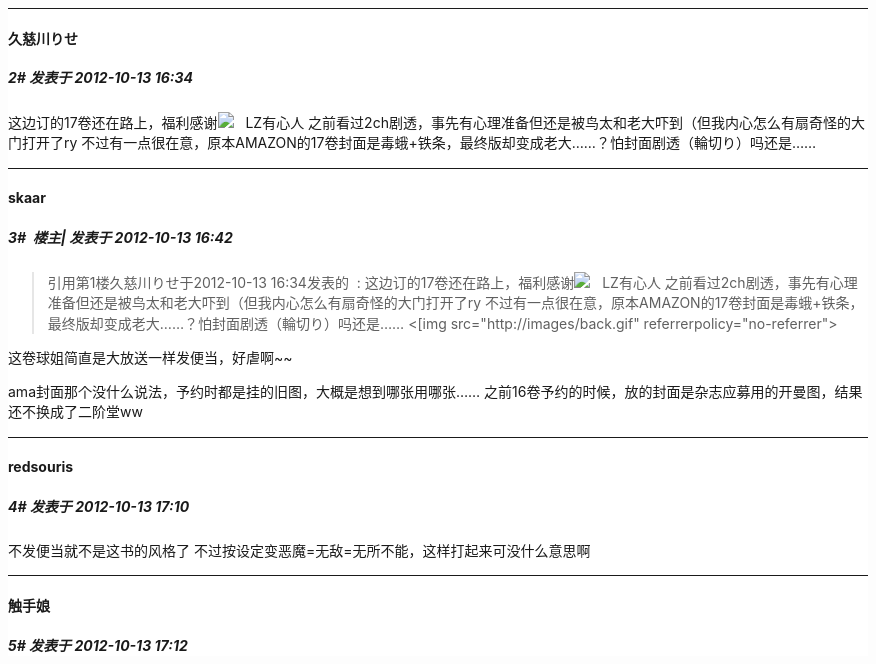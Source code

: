 




*****

####  久慈川りせ  
##### 2#       发表于 2012-10-13 16:34




这边订的17卷还在路上，福利感谢<img src="https://static.saraba1st.com/image/smiley/face/153.gif" referrerpolicy="no-referrer">   LZ有心人
之前看过2ch剧透，事先有心理准备但还是被鸟太和老大吓到（但我内心怎么有扇奇怪的大门打开了ry
不过有一点很在意，原本AMAZON的17卷封面是毒蛾+铁条，最终版却变成老大……？怕封面剧透（輪切り）吗还是……







*****

####  skaar  
##### 3#         楼主| 发表于 2012-10-13 16:42



<blockquote>引用第1楼久慈川りせ于2012-10-13 16:34发表的  :
这边订的17卷还在路上，福利感谢<img src="https://static.saraba1st.com/image/smiley/face/153.gif" referrerpolicy="no-referrer">   LZ有心人
之前看过2ch剧透，事先有心理准备但还是被鸟太和老大吓到（但我内心怎么有扇奇怪的大门打开了ry
不过有一点很在意，原本AMAZON的17卷封面是毒蛾+铁条，最终版却变成老大……？怕封面剧透（輪切り）吗还是…… <[img src="http://images/back.gif" referrerpolicy="no-referrer"></blockquote>这卷球姐简直是大放送一样发便当，好虐啊~~

ama封面那个没什么说法，予约时都是挂的旧图，大概是想到哪张用哪张……
之前16卷予约的时候，放的封面是杂志应募用的开曼图，结果还不换成了二阶堂ww







*****

####  redsouris  
##### 4#       发表于 2012-10-13 17:10




不发便当就不是这书的风格了
不过按设定变恶魔=无敌=无所不能，这样打起来可没什么意思啊







*****

####  触手娘  
##### 5#       发表于 2012-10-13 17:12
